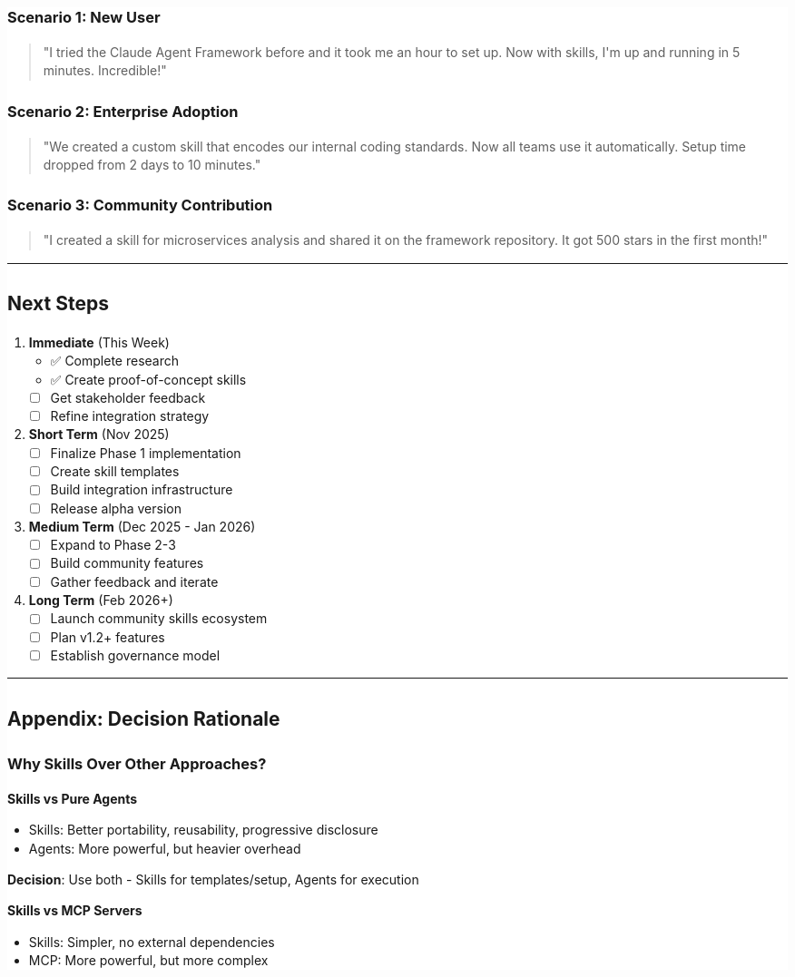 ### Scenario 1: New User
> "I tried the Claude Agent Framework before and it took me an hour to set up. Now with skills, I'm up and running in 5 minutes. Incredible!"

### Scenario 2: Enterprise Adoption
> "We created a custom skill that encodes our internal coding standards. Now all teams use it automatically. Setup time dropped from 2 days to 10 minutes."

### Scenario 3: Community Contribution
> "I created a skill for microservices analysis and shared it on the framework repository. It got 500 stars in the first month!"

---

## Next Steps

1. **Immediate** (This Week)
   - ✅ Complete research
   - ✅ Create proof-of-concept skills
   - [ ] Get stakeholder feedback
   - [ ] Refine integration strategy

2. **Short Term** (Nov 2025)
   - [ ] Finalize Phase 1 implementation
   - [ ] Create skill templates
   - [ ] Build integration infrastructure
   - [ ] Release alpha version

3. **Medium Term** (Dec 2025 - Jan 2026)
   - [ ] Expand to Phase 2-3
   - [ ] Build community features
   - [ ] Gather feedback and iterate

4. **Long Term** (Feb 2026+)
   - [ ] Launch community skills ecosystem
   - [ ] Plan v1.2+ features
   - [ ] Establish governance model

---

## Appendix: Decision Rationale

### Why Skills Over Other Approaches?

**Skills vs Pure Agents**
- Skills: Better portability, reusability, progressive disclosure
- Agents: More powerful, but heavier overhead

**Decision**: Use both - Skills for templates/setup, Agents for execution

**Skills vs MCP Servers**
- Skills: Simpler, no external dependencies
- MCP: More powerful, but more complex
